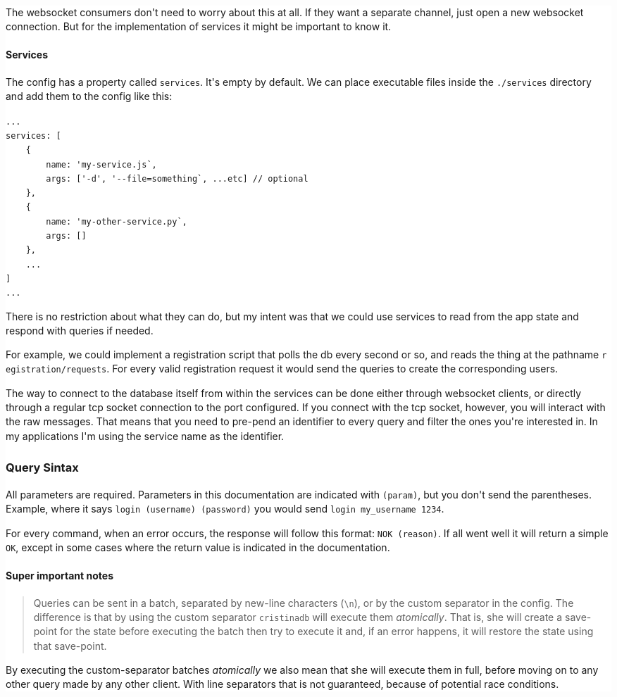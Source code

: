 The websocket consumers don't need to worry about this at all. If they want a separate channel, just open a new websocket connection. But for the implementation of services it might be important to know it.

#### Services

The config has a property called `services`. It's empty by default. We can place executable files inside the `./services` directory and add them to the config like this:
```
...
services: [
    {
        name: 'my-service.js`,
        args: ['-d', '--file=something`, ...etc] // optional
    },
    {
        name: 'my-other-service.py`,
        args: []
    },
    ...
]
...
```

There is no restriction about what they can do, but my intent was that we could use services to read from the app state and respond with queries if needed.

For example, we could implement a registration script that polls the db every second or so, and reads the thing at the pathname `registration/requests`. For every valid registration request it would send the queries to create the corresponding users.

The way to connect to the database itself from within the services can be done either through websocket clients, or directly through a regular tcp socket connection to the port configured. If you connect with the tcp socket, however, you will interact with the raw messages. That means that you need to pre-pend an identifier to every query and filter the ones you're interested in. In my applications I'm using the service name as the identifier.

### Query Sintax

All parameters are required. Parameters in this documentation are indicated with  `(param)`, but you don't send the parentheses. Example, where it says `login (username) (password)` you would send `login my_username 1234`.

For every command, when an error occurs, the response will follow this format: `NOK (reason)`. If all went well it will return a simple `OK`, except in some cases where the return value is indicated in the documentation.

#### Super important notes
> Queries can be sent in a batch, separated by new-line characters (`\n`), or by the custom separator in the config. The difference is that by using the custom separator `cristinadb` will execute them *atomically*. That is, she will create a save-point for the state before executing the batch then try to execute it and, if an error happens, it will restore the state using that save-point.

By executing the custom-separator batches *atomically* we also mean that she will execute them in full, before moving on to any other query made by any other client. With line separators that is not guaranteed, because of potential race conditions.
